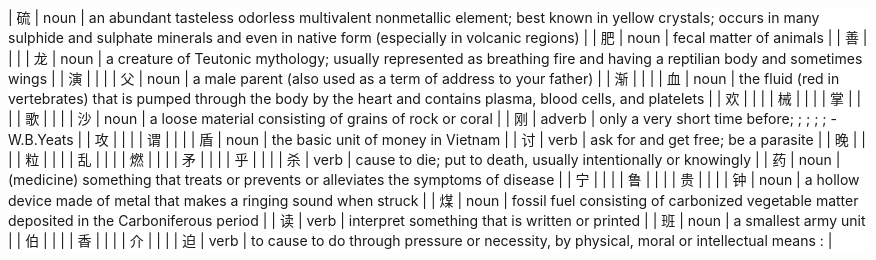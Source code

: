 | 硫 | noun | an abundant tasteless odorless multivalent nonmetallic element; best known in yellow crystals; occurs in many sulphide and sulphate minerals and even in native form (especially in volcanic regions) |
| 肥 | noun | fecal matter of animals |
| 善 |  |  |
| 龙 | noun | a creature of Teutonic mythology; usually represented as breathing fire and having a reptilian body and sometimes wings |
| 演 |  |  |
| 父 | noun | a male parent (also used as a term of address to your father) |
| 渐 |  |  |
| 血 | noun | the fluid (red in vertebrates) that is pumped through the body by the heart and contains plasma, blood cells, and platelets |
| 欢 |  |  |
| 械 |  |  |
| 掌 |  |  |
| 歌 |  |  |
| 沙 | noun | a loose material consisting of grains of rock or coral |
| 刚 | adverb | only a very short time before; ; ; ; ; - W.B.Yeats |
| 攻 |  |  |
| 谓 |  |  |
| 盾 | noun | the basic unit of money in Vietnam |
| 讨 | verb | ask for and get free; be a parasite |
| 晚 |  |  |
| 粒 |  |  |
| 乱 |  |  |
| 燃 |  |  |
| 矛 |  |  |
| 乎 |  |  |
| 杀 | verb | cause to die; put to death, usually intentionally or knowingly |
| 药 | noun | (medicine) something that treats or prevents or alleviates the symptoms of disease |
| 宁 |  |  |
| 鲁 |  |  |
| 贵 |  |  |
| 钟 | noun | a hollow device made of metal that makes a ringing sound when struck |
| 煤 | noun | fossil fuel consisting of carbonized vegetable matter deposited in the Carboniferous period |
| 读 | verb | interpret something that is written or printed |
| 班 | noun | a smallest army unit |
| 伯 |  |  |
| 香 |  |  |
| 介 |  |  |
| 迫 | verb | to cause to do through pressure or necessity, by physical, moral or intellectual means : |